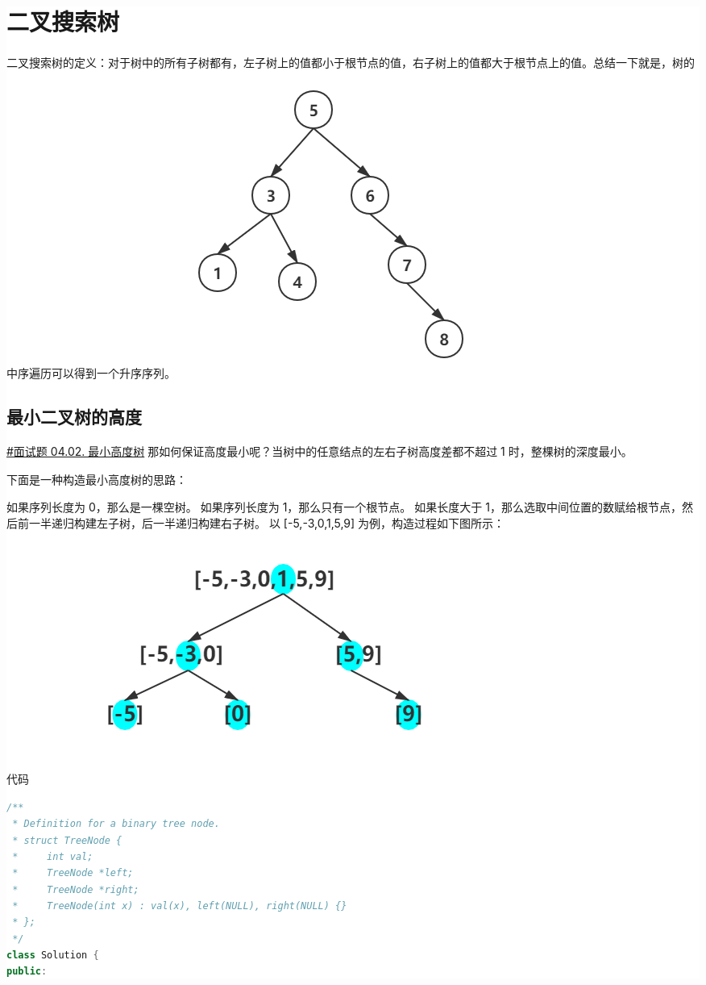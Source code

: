 # 二叉搜索树
二叉搜索树的定义：对于树中的所有子树都有，左子树上的值都小于根节点的值，右子树上的值都大于根节点上的值。总结一下就是，树的中序遍历可以得到一个升序序列。
![二叉搜索树](./utils/树-二叉搜索树.png)
## 最小二叉树的高度
[#面试题 04.02. 最小高度树](https://leetcode-cn.com/problems/minimum-height-tree-lcci/)
那如何保证高度最小呢？当树中的任意结点的左右子树高度差都不超过 1 时，整棵树的深度最小。

下面是一种构造最小高度树的思路：

如果序列长度为 0，那么是一棵空树。
如果序列长度为 1，那么只有一个根节点。
如果长度大于 1，那么选取中间位置的数赋给根节点，然后前一半递归构建左子树，后一半递归构建右子树。
以 [-5,-3,0,1,5,9] 为例，构造过程如下图所示：
![二叉搜索树1](./utils/树-二叉搜索树1.png)

代码
```c++
/**
 * Definition for a binary tree node.
 * struct TreeNode {
 *     int val;
 *     TreeNode *left;
 *     TreeNode *right;
 *     TreeNode(int x) : val(x), left(NULL), right(NULL) {}
 * };
 */
class Solution {
public:
```